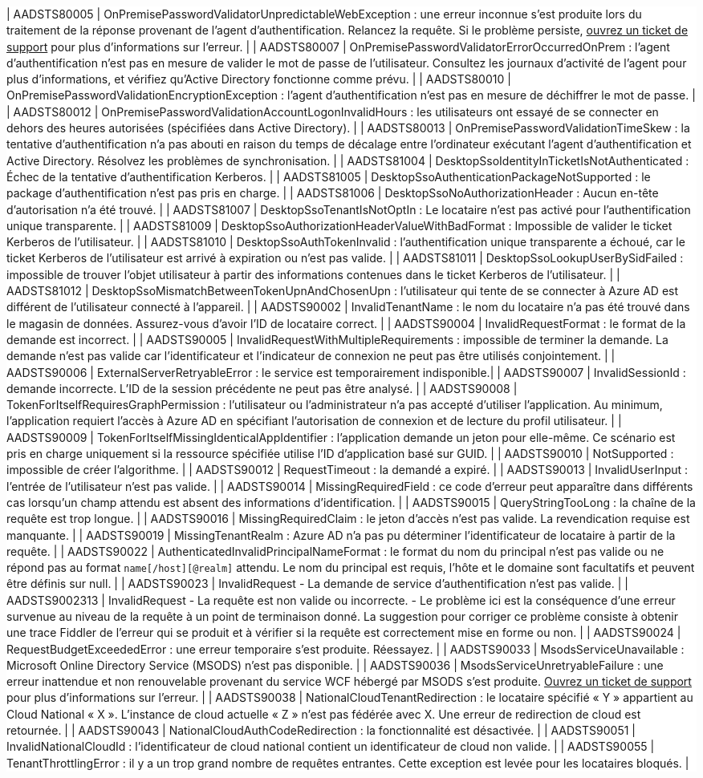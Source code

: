 | AADSTS80005 | OnPremisePasswordValidatorUnpredictableWebException : une erreur inconnue s’est produite lors du traitement de la réponse provenant de l’agent d’authentification. Relancez la requête. Si le problème persiste, [ouvrez un ticket de support](../fundamentals/active-directory-troubleshooting-support-howto.md) pour plus d’informations sur l’erreur. |
| AADSTS80007 | OnPremisePasswordValidatorErrorOccurredOnPrem : l’agent d’authentification n’est pas en mesure de valider le mot de passe de l’utilisateur. Consultez les journaux d’activité de l’agent pour plus d’informations, et vérifiez qu’Active Directory fonctionne comme prévu. |
| AADSTS80010 | OnPremisePasswordValidationEncryptionException : l’agent d’authentification n’est pas en mesure de déchiffrer le mot de passe. |
| AADSTS80012 | OnPremisePasswordValidationAccountLogonInvalidHours : les utilisateurs ont essayé de se connecter en dehors des heures autorisées (spécifiées dans Active Directory). |
| AADSTS80013 | OnPremisePasswordValidationTimeSkew : la tentative d’authentification n’a pas abouti en raison du temps de décalage entre l’ordinateur exécutant l’agent d’authentification et Active Directory. Résolvez les problèmes de synchronisation. |
| AADSTS81004 | DesktopSsoIdentityInTicketIsNotAuthenticated : Échec de la tentative d’authentification Kerberos. |
| AADSTS81005 | DesktopSsoAuthenticationPackageNotSupported : le package d’authentification n’est pas pris en charge. |
| AADSTS81006 | DesktopSsoNoAuthorizationHeader : Aucun en-tête d’autorisation n’a été trouvé. |
| AADSTS81007 | DesktopSsoTenantIsNotOptIn : Le locataire n’est pas activé pour l’authentification unique transparente. |
| AADSTS81009 | DesktopSsoAuthorizationHeaderValueWithBadFormat : Impossible de valider le ticket Kerberos de l’utilisateur. |
| AADSTS81010 | DesktopSsoAuthTokenInvalid : l’authentification unique transparente a échoué, car le ticket Kerberos de l’utilisateur est arrivé à expiration ou n’est pas valide. |
| AADSTS81011 | DesktopSsoLookupUserBySidFailed : impossible de trouver l’objet utilisateur à partir des informations contenues dans le ticket Kerberos de l’utilisateur. |
| AADSTS81012 | DesktopSsoMismatchBetweenTokenUpnAndChosenUpn : l’utilisateur qui tente de se connecter à Azure AD est différent de l’utilisateur connecté à l’appareil. |
| AADSTS90002 | InvalidTenantName : le nom du locataire n’a pas été trouvé dans le magasin de données. Assurez-vous d’avoir l’ID de locataire correct. |
| AADSTS90004 | InvalidRequestFormat : le format de la demande est incorrect. |
| AADSTS90005 | InvalidRequestWithMultipleRequirements : impossible de terminer la demande. La demande n’est pas valide car l’identificateur et l’indicateur de connexion ne peut pas être utilisés conjointement.  |
| AADSTS90006 | ExternalServerRetryableError : le service est temporairement indisponible.|
| AADSTS90007 | InvalidSessionId : demande incorrecte. L’ID de la session précédente ne peut pas être analysé. |
| AADSTS90008 | TokenForItselfRequiresGraphPermission : l’utilisateur ou l’administrateur n’a pas accepté d’utiliser l’application. Au minimum, l’application requiert l’accès à Azure AD en spécifiant l’autorisation de connexion et de lecture du profil utilisateur. |
| AADSTS90009 | TokenForItselfMissingIdenticalAppIdentifier : l’application demande un jeton pour elle-même. Ce scénario est pris en charge uniquement si la ressource spécifiée utilise l’ID d’application basé sur GUID. |
| AADSTS90010 | NotSupported : impossible de créer l’algorithme. |
| AADSTS90012 | RequestTimeout : la demandé a expiré. |
| AADSTS90013 | InvalidUserInput : l’entrée de l’utilisateur n’est pas valide. |
| AADSTS90014 | MissingRequiredField : ce code d’erreur peut apparaître dans différents cas lorsqu’un champ attendu est absent des informations d’identification. |
| AADSTS90015 | QueryStringTooLong : la chaîne de la requête est trop longue. |
| AADSTS90016 | MissingRequiredClaim : le jeton d’accès n’est pas valide. La revendication requise est manquante. |
| AADSTS90019 | MissingTenantRealm : Azure AD n’a pas pu déterminer l’identificateur de locataire à partir de la requête. |
| AADSTS90022 | AuthenticatedInvalidPrincipalNameFormat : le format du nom du principal n’est pas valide ou ne répond pas au format `name[/host][@realm]` attendu. Le nom du principal est requis, l’hôte et le domaine sont facultatifs et peuvent être définis sur null. |
| AADSTS90023 | InvalidRequest - La demande de service d’authentification n’est pas valide. |
| AADSTS9002313 | InvalidRequest - La requête est non valide ou incorrecte. - Le problème ici est la conséquence d’une erreur survenue au niveau de la requête à un point de terminaison donné. La suggestion pour corriger ce problème consiste à obtenir une trace Fiddler de l’erreur qui se produit et à vérifier si la requête est correctement mise en forme ou non. |
| AADSTS90024 | RequestBudgetExceededError : une erreur temporaire s’est produite. Réessayez. |
| AADSTS90033 | MsodsServiceUnavailable : Microsoft Online Directory Service (MSODS) n’est pas disponible. |
| AADSTS90036 | MsodsServiceUnretryableFailure : une erreur inattendue et non renouvelable provenant du service WCF hébergé par MSODS s’est produite. [Ouvrez un ticket de support](../fundamentals/active-directory-troubleshooting-support-howto.md) pour plus d’informations sur l’erreur. |
| AADSTS90038 | NationalCloudTenantRedirection : le locataire spécifié « Y » appartient au Cloud National « X ». L’instance de cloud actuelle « Z » n’est pas fédérée avec X. Une erreur de redirection de cloud est retournée. |
| AADSTS90043 | NationalCloudAuthCodeRedirection : la fonctionnalité est désactivée. |
| AADSTS90051 | InvalidNationalCloudId : l’identificateur de cloud national contient un identificateur de cloud non valide. |
| AADSTS90055 | TenantThrottlingError : il y a un trop grand nombre de requêtes entrantes. Cette exception est levée pour les locataires bloqués. |
